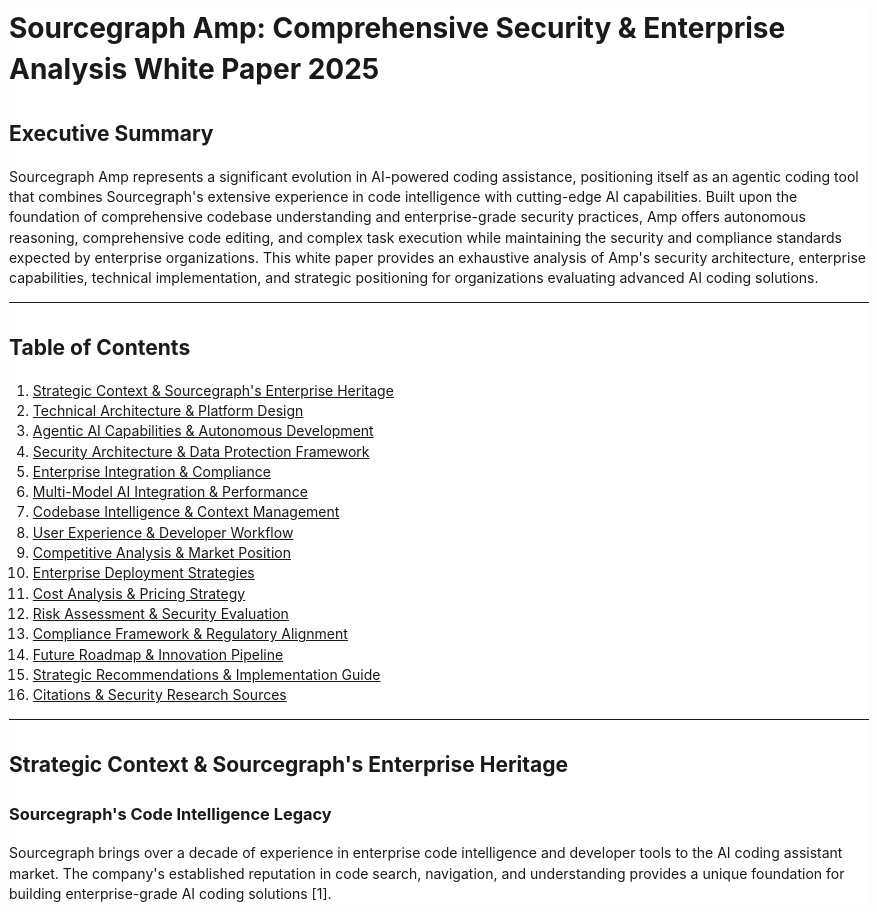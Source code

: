 # Sourcegraph Amp: Comprehensive Security & Enterprise Analysis White Paper 2025

## Executive Summary

Sourcegraph Amp represents a significant evolution in AI-powered coding assistance, positioning itself as an agentic coding tool that combines Sourcegraph's extensive experience in code intelligence with cutting-edge AI capabilities. Built upon the foundation of comprehensive codebase understanding and enterprise-grade security practices, Amp offers autonomous reasoning, comprehensive code editing, and complex task execution while maintaining the security and compliance standards expected by enterprise organizations. This white paper provides an exhaustive analysis of Amp's security architecture, enterprise capabilities, technical implementation, and strategic positioning for organizations evaluating advanced AI coding solutions.

---

## Table of Contents

1. [Strategic Context & Sourcegraph's Enterprise Heritage](#strategic-context--sourcegraphs-enterprise-heritage)
2. [Technical Architecture & Platform Design](#technical-architecture--platform-design)
3. [Agentic AI Capabilities & Autonomous Development](#agentic-ai-capabilities--autonomous-development)
4. [Security Architecture & Data Protection Framework](#security-architecture--data-protection-framework)
5. [Enterprise Integration & Compliance](#enterprise-integration--compliance)
6. [Multi-Model AI Integration & Performance](#multi-model-ai-integration--performance)
7. [Codebase Intelligence & Context Management](#codebase-intelligence--context-management)
8. [User Experience & Developer Workflow](#user-experience--developer-workflow)
9. [Competitive Analysis & Market Position](#competitive-analysis--market-position)
10. [Enterprise Deployment Strategies](#enterprise-deployment-strategies)
11. [Cost Analysis & Pricing Strategy](#cost-analysis--pricing-strategy)
12. [Risk Assessment & Security Evaluation](#risk-assessment--security-evaluation)
13. [Compliance Framework & Regulatory Alignment](#compliance-framework--regulatory-alignment)
14. [Future Roadmap & Innovation Pipeline](#future-roadmap--innovation-pipeline)
15. [Strategic Recommendations & Implementation Guide](#strategic-recommendations--implementation-guide)
16. [Citations & Security Research Sources](#citations--security-research-sources)

---

## Strategic Context & Sourcegraph's Enterprise Heritage

### Sourcegraph's Code Intelligence Legacy

Sourcegraph brings over a decade of experience in enterprise code intelligence and developer tools to the AI coding assistant market. The company's established reputation in code search, navigation, and understanding provides a unique foundation for building enterprise-grade AI coding solutions [1].
